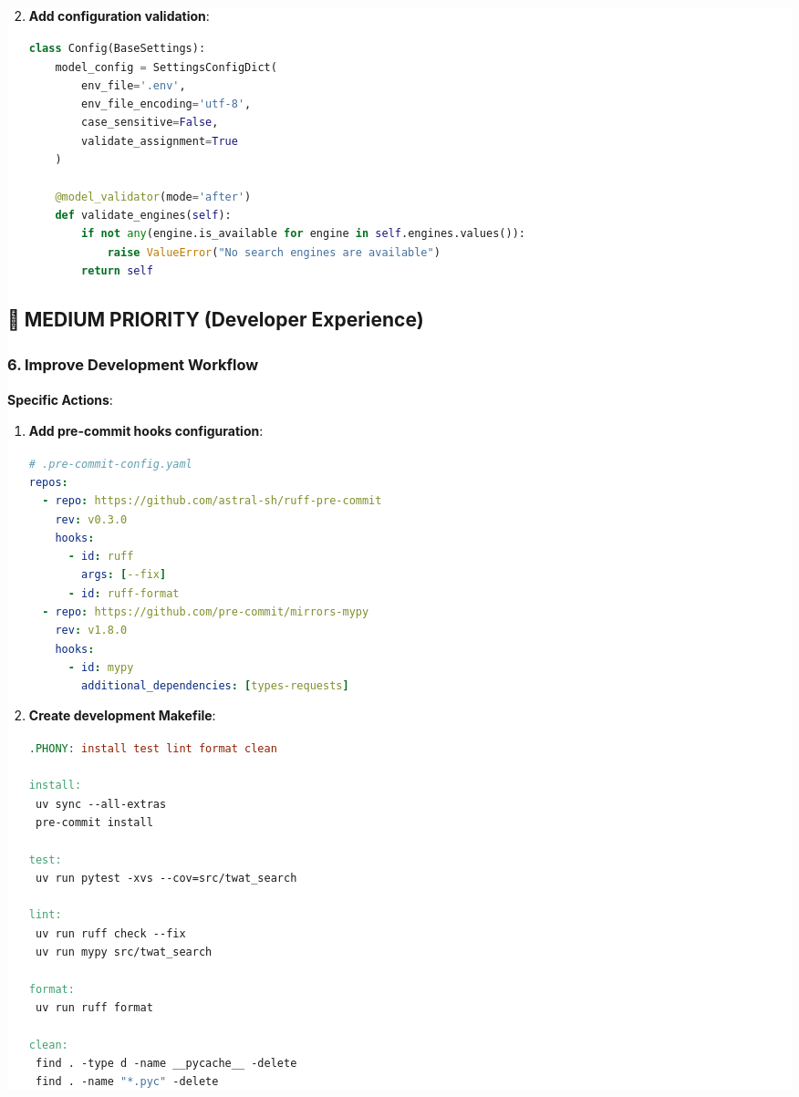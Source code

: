 2. **Add configuration validation**:
   ```python
   class Config(BaseSettings):
       model_config = SettingsConfigDict(
           env_file='.env',
           env_file_encoding='utf-8',
           case_sensitive=False,
           validate_assignment=True
       )
       
       @model_validator(mode='after')
       def validate_engines(self):
           if not any(engine.is_available for engine in self.engines.values()):
               raise ValueError("No search engines are available")
           return self
   ```

## 🔧 MEDIUM PRIORITY (Developer Experience)

### 6. Improve Development Workflow

**Specific Actions**:
1. **Add pre-commit hooks configuration**:
   ```yaml
   # .pre-commit-config.yaml
   repos:
     - repo: https://github.com/astral-sh/ruff-pre-commit
       rev: v0.3.0
       hooks:
         - id: ruff
           args: [--fix]
         - id: ruff-format
     - repo: https://github.com/pre-commit/mirrors-mypy
       rev: v1.8.0
       hooks:
         - id: mypy
           additional_dependencies: [types-requests]
   ```

2. **Create development Makefile**:
   ```makefile
   .PHONY: install test lint format clean
   
   install:
   	uv sync --all-extras
   	pre-commit install
   
   test:
   	uv run pytest -xvs --cov=src/twat_search
   
   lint:
   	uv run ruff check --fix
   	uv run mypy src/twat_search
   
   format:
   	uv run ruff format
   
   clean:
   	find . -type d -name __pycache__ -delete
   	find . -name "*.pyc" -delete
   ```
